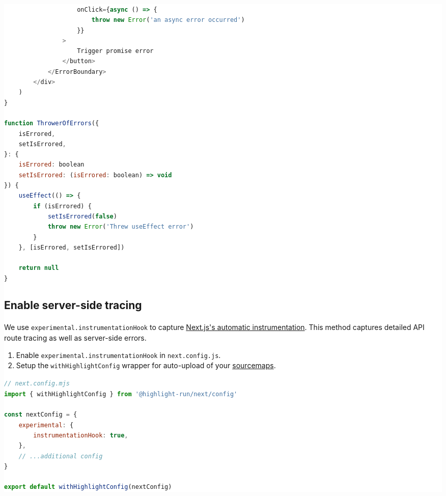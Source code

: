 ```jsx
					onClick={async () => {
						throw new Error('an async error occurred')
					}}
				>
					Trigger promise error
				</button>
			</ErrorBoundary>
		</div>
	)
}

function ThrowerOfErrors({
	isErrored,
	setIsErrored,
}: {
	isErrored: boolean
	setIsErrored: (isErrored: boolean) => void
}) {
	useEffect(() => {
		if (isErrored) {
			setIsErrored(false)
			throw new Error('Threw useEffect error')
		}
	}, [isErrored, setIsErrored])

	return null
}
```

## Enable server-side tracing

We use `experimental.instrumentationHook` to capture [Next.js's automatic instrumentation](https://nextjs.org/docs/app/building-your-application/optimizing/open-telemetry). This method captures detailed API route tracing as well as server-side errors.

1. Enable `experimental.instrumentationHook` in `next.config.js`.
2. Setup the `withHighlightConfig` wrapper for auto-upload of your [sourcemaps](../../../general/6_product-features/2_error-monitoring/sourcemaps.md).

```javascript
// next.config.mjs
import { withHighlightConfig } from '@highlight-run/next/config'

const nextConfig = {
	experimental: {
		instrumentationHook: true,
	},
	// ...additional config
}

export default withHighlightConfig(nextConfig)
```
